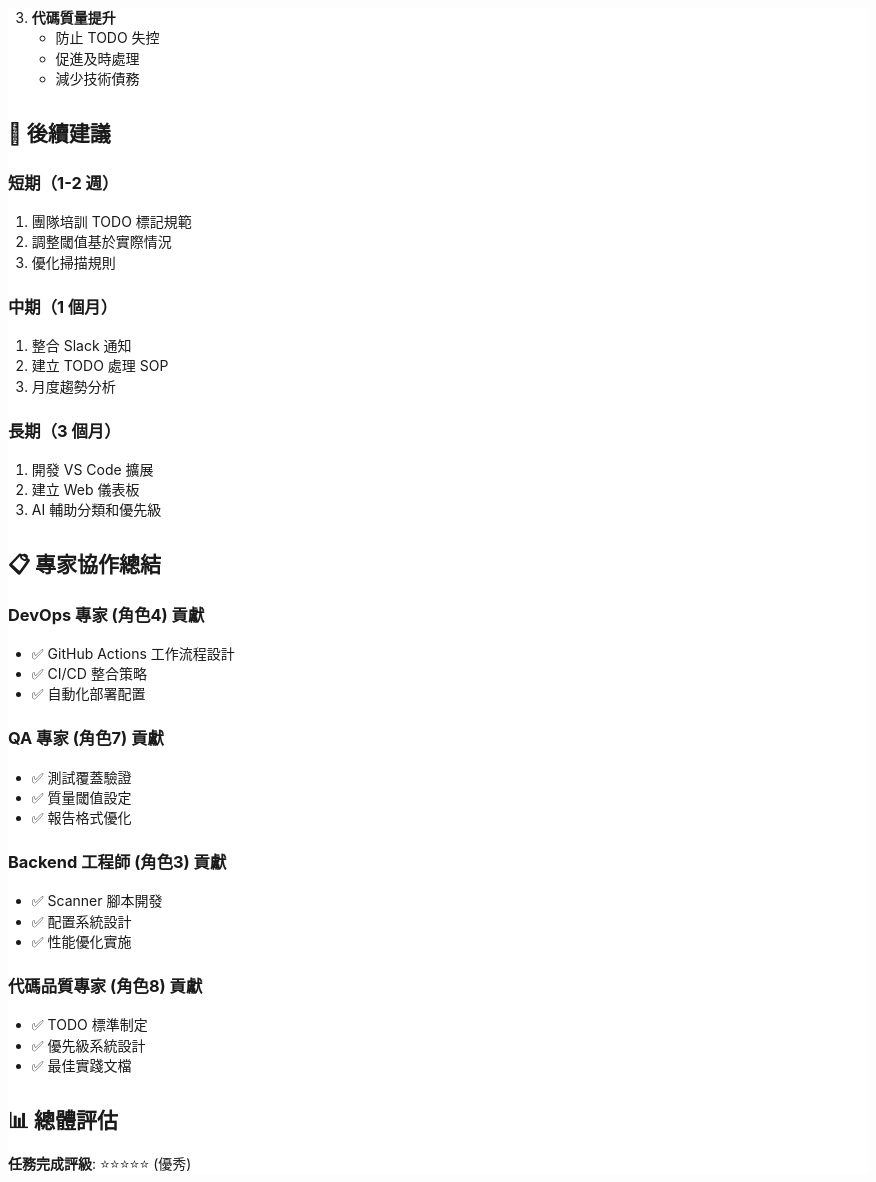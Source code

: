 3. **代碼質量提升**
   - 防止 TODO 失控
   - 促進及時處理
   - 減少技術債務

## 🔄 後續建議

### 短期（1-2 週）
1. 團隊培訓 TODO 標記規範
2. 調整閾值基於實際情況
3. 優化掃描規則

### 中期（1 個月）
1. 整合 Slack 通知
2. 建立 TODO 處理 SOP
3. 月度趨勢分析

### 長期（3 個月）
1. 開發 VS Code 擴展
2. 建立 Web 儀表板
3. AI 輔助分類和優先級

## 📋 專家協作總結

### DevOps 專家 (角色4) 貢獻
- ✅ GitHub Actions 工作流程設計
- ✅ CI/CD 整合策略
- ✅ 自動化部署配置

### QA 專家 (角色7) 貢獻
- ✅ 測試覆蓋驗證
- ✅ 質量閾值設定
- ✅ 報告格式優化

### Backend 工程師 (角色3) 貢獻
- ✅ Scanner 腳本開發
- ✅ 配置系統設計
- ✅ 性能優化實施

### 代碼品質專家 (角色8) 貢獻
- ✅ TODO 標準制定
- ✅ 優先級系統設計
- ✅ 最佳實踐文檔

## 📊 總體評估

**任務完成評級**: ⭐⭐⭐⭐⭐ (優秀)
